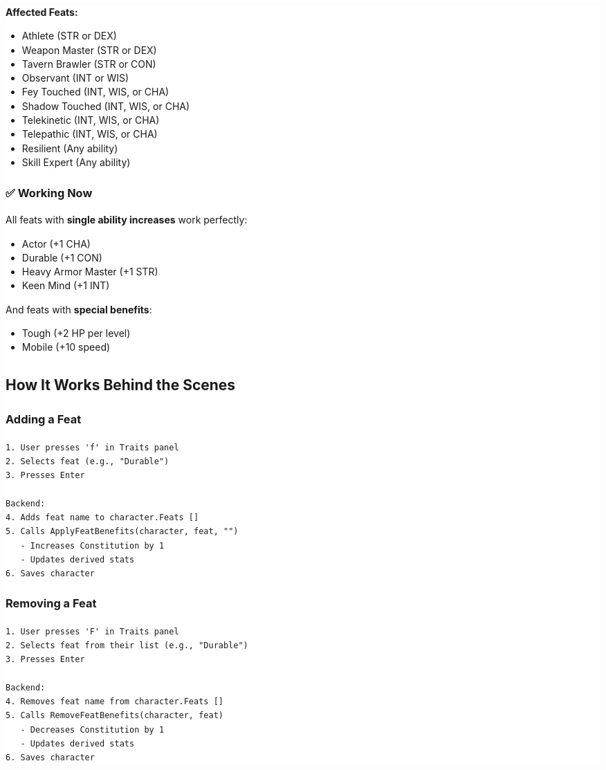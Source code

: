 **Affected Feats:**
- Athlete (STR or DEX)
- Weapon Master (STR or DEX)
- Tavern Brawler (STR or CON)
- Observant (INT or WIS)
- Fey Touched (INT, WIS, or CHA)
- Shadow Touched (INT, WIS, or CHA)
- Telekinetic (INT, WIS, or CHA)
- Telepathic (INT, WIS, or CHA)
- Resilient (Any ability)
- Skill Expert (Any ability)

### ✅ Working Now
All feats with **single ability increases** work perfectly:
- Actor (+1 CHA)
- Durable (+1 CON)
- Heavy Armor Master (+1 STR)
- Keen Mind (+1 INT)

And feats with **special benefits**:
- Tough (+2 HP per level)
- Mobile (+10 speed)

## How It Works Behind the Scenes

### Adding a Feat
```
1. User presses 'f' in Traits panel
2. Selects feat (e.g., "Durable")
3. Presses Enter

Backend:
4. Adds feat name to character.Feats []
5. Calls ApplyFeatBenefits(character, feat, "")
   - Increases Constitution by 1
   - Updates derived stats
6. Saves character
```

### Removing a Feat
```
1. User presses 'F' in Traits panel
2. Selects feat from their list (e.g., "Durable")
3. Presses Enter

Backend:
4. Removes feat name from character.Feats []
5. Calls RemoveFeatBenefits(character, feat)
   - Decreases Constitution by 1
   - Updates derived stats
6. Saves character
```
